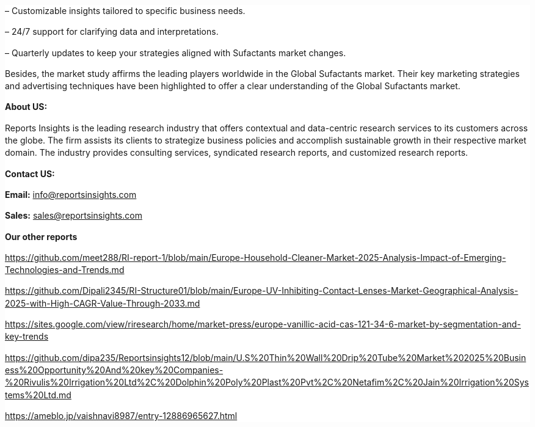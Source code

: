 – Customizable insights tailored to specific business needs.

– 24/7 support for clarifying data and interpretations.

– Quarterly updates to keep your strategies aligned with Sufactants market changes.

Besides, the market study affirms the leading players worldwide in the Global Sufactants market. Their key marketing strategies and advertising techniques have been highlighted to offer a clear understanding of the Global Sufactants market.

<strong><strong>About US</strong>:</strong>

Reports Insights is the leading research industry that offers contextual and data-centric research services to its customers across the globe. The firm assists its clients to strategize business policies and accomplish sustainable growth in their respective market domain. The industry provides consulting services, syndicated research reports, and customized research reports.

<strong>Contact US:</strong>

<p class=><b>Email:</b> <a href=mailto:info@reportsinsights.com>info@reportsinsights.com</a></p>
<p class=><b>Sales:</b> <a href=mailto:sales@reportsinsights.com>sales@reportsinsights.com</a></p>

<strong>Our other reports</strong>

<a href=https://github.com/meet288/RI-report-1/blob/main/Europe-Household-Cleaner-Market-2025-Analysis-Impact-of-Emerging-Technologies-and-Trends.md>https://github.com/meet288/RI-report-1/blob/main/Europe-Household-Cleaner-Market-2025-Analysis-Impact-of-Emerging-Technologies-and-Trends.md</a>

<a href=https://github.com/Dipali2345/RI-Structure01/blob/main/Europe-UV-Inhibiting-Contact-Lenses-Market-Geographical-Analysis-2025-with-High-CAGR-Value-Through-2033.md>https://github.com/Dipali2345/RI-Structure01/blob/main/Europe-UV-Inhibiting-Contact-Lenses-Market-Geographical-Analysis-2025-with-High-CAGR-Value-Through-2033.md</a>

<a href=https://sites.google.com/view/riresearch/home/market-press/europe-vanillic-acid-cas-121-34-6-market-by-segmentation-and-key-trends>https://sites.google.com/view/riresearch/home/market-press/europe-vanillic-acid-cas-121-34-6-market-by-segmentation-and-key-trends</a>

<a href=https://github.com/dipa235/Reportsinsights12/blob/main/U.S%20Thin%20Wall%20Drip%20Tube%20Market%202025%20Business%20Opportunity%20And%20key%20Companies-%20Rivulis%20Irrigation%20Ltd%2C%20Dolphin%20Poly%20Plast%20Pvt%2C%20Netafim%2C%20Jain%20Irrigation%20Systems%20Ltd.md>https://github.com/dipa235/Reportsinsights12/blob/main/U.S%20Thin%20Wall%20Drip%20Tube%20Market%202025%20Business%20Opportunity%20And%20key%20Companies-%20Rivulis%20Irrigation%20Ltd%2C%20Dolphin%20Poly%20Plast%20Pvt%2C%20Netafim%2C%20Jain%20Irrigation%20Systems%20Ltd.md</a>

<a href=https://ameblo.jp/vaishnavi8987/entry-12886965627.html>https://ameblo.jp/vaishnavi8987/entry-12886965627.html</a>
